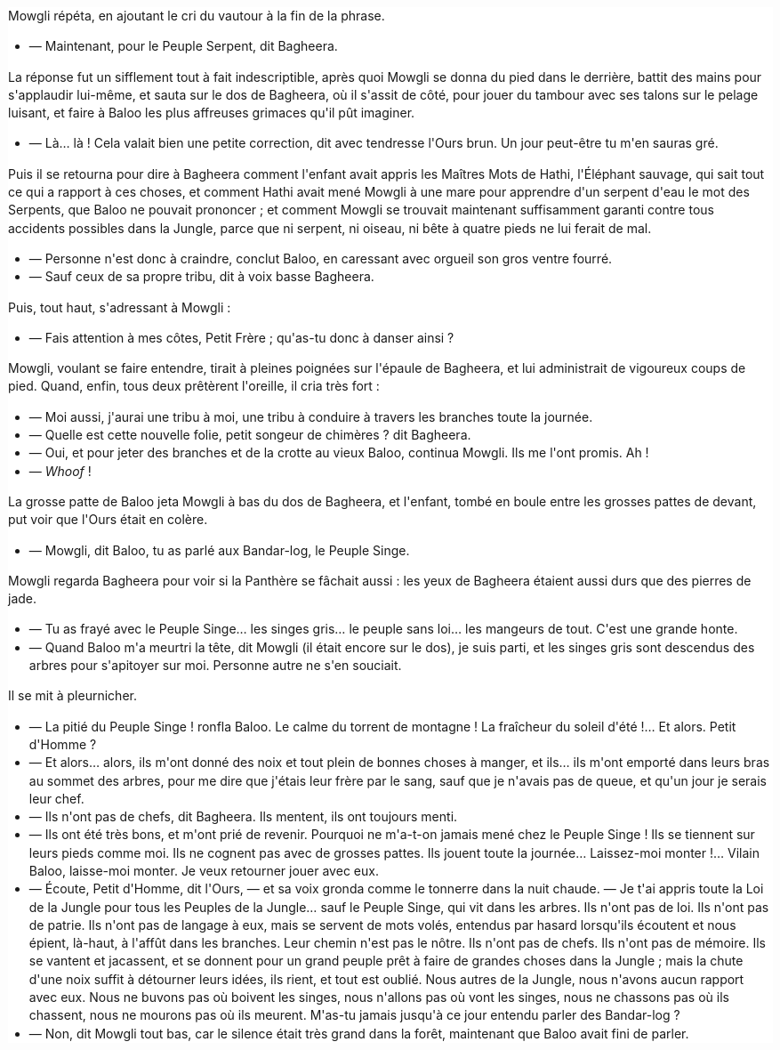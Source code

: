 Mowgli répéta, en ajoutant le cri du vautour à la fin de la phrase.
 * — Maintenant, pour le Peuple Serpent, dit Bagheera.

La réponse fut un sifflement tout à fait indescriptible, après quoi Mowgli se donna du pied dans le derrière, battit des mains pour s'applaudir lui-même, et sauta sur le dos de Bagheera, où il s'assit de côté, pour jouer du tambour avec ses talons sur le pelage luisant, et faire à Baloo les plus affreuses grimaces qu'il pût imaginer.
 * — Là… là ! Cela valait bien une petite correction, dit avec tendresse l'Ours brun. Un jour peut-être tu m'en sauras gré.

Puis il se retourna pour dire à Bagheera comment l'enfant avait appris les Maîtres Mots de Hathi, l'Éléphant sauvage, qui sait tout ce qui a rapport à ces choses, et comment Hathi avait mené Mowgli à une mare pour apprendre d'un serpent d'eau le mot des Serpents, que Baloo ne pouvait prononcer ; et comment Mowgli se trouvait maintenant suffisamment garanti contre tous accidents possibles dans la Jungle, parce que ni serpent, ni oiseau, ni bête à quatre pieds ne lui ferait de mal.
 * — Personne n'est donc à craindre, conclut Baloo, en caressant avec orgueil son gros ventre fourré.
 * — Sauf ceux de sa propre tribu, dit à voix basse Bagheera.

Puis, tout haut, s'adressant à Mowgli :
 * — Fais attention à mes côtes, Petit Frère ; qu'as-tu donc à danser ainsi ?

Mowgli, voulant se faire entendre, tirait à pleines poignées sur l'épaule de Bagheera, et lui administrait de vigoureux coups de pied. Quand, enfin, tous deux prêtèrent l'oreille, il cria très fort :
 * — Moi aussi, j'aurai une tribu à moi, une tribu à conduire à travers les branches toute la journée.
 * — Quelle est cette nouvelle folie, petit songeur de chimères ? dit Bagheera.
 * — Oui, et pour jeter des branches et de la crotte au vieux Baloo, continua Mowgli. Ils me l'ont promis. Ah !
 * — *Whoof* !

La grosse patte de Baloo jeta Mowgli à bas du dos de Bagheera, et l'enfant, tombé en boule entre les grosses pattes de devant, put voir que l'Ours était en colère.
 * — Mowgli, dit Baloo, tu as parlé aux Bandar-log, le Peuple Singe.

Mowgli regarda Bagheera pour voir si la Panthère se fâchait aussi : les yeux de Bagheera étaient aussi durs que des pierres de jade.
 * — Tu as frayé avec le Peuple Singe… les singes gris… le peuple sans loi… les mangeurs de tout. C'est une grande honte.
 * — Quand Baloo m'a meurtri la tête, dit Mowgli (il était encore sur le dos), je suis parti, et les singes gris sont descendus des arbres pour s'apitoyer sur moi. Personne autre ne s'en souciait.

Il se mit à pleurnicher.
 * — La pitié du Peuple Singe ! ronfla Baloo. Le calme du torrent de montagne ! La fraîcheur du soleil d'été !… Et alors. Petit d'Homme ?
 * — Et alors… alors, ils m'ont donné des noix et tout plein de bonnes choses à manger, et ils… ils m'ont emporté dans leurs bras au sommet des arbres, pour me dire que j'étais leur frère par le sang, sauf que je n'avais pas de queue, et qu'un jour je serais leur chef.
 * — Ils n'ont pas de chefs, dit Bagheera. Ils mentent, ils ont toujours menti.
 * — Ils ont été très bons, et m'ont prié de revenir. Pourquoi ne m'a-t-on jamais mené chez le Peuple Singe ! Ils se tiennent sur leurs pieds comme moi. Ils ne cognent pas avec de grosses pattes. Ils jouent toute la journée… Laissez-moi monter !… Vilain Baloo, laisse-moi monter. Je veux retourner jouer avec eux.
 * — Écoute, Petit d'Homme, dit l'Ours, — et sa voix gronda comme le tonnerre dans la nuit chaude. — Je t'ai appris toute la Loi de la Jungle pour tous les Peuples de la Jungle… sauf le Peuple Singe, qui vit dans les arbres. Ils n'ont pas de loi. Ils n'ont pas de patrie. Ils n'ont pas de langage à eux, mais se servent de mots volés, entendus par hasard lorsqu'ils écoutent et nous épient, là-haut, à l'affût dans les branches. Leur chemin n'est pas le nôtre. Ils n'ont pas de chefs. Ils n'ont pas de mémoire. Ils se vantent et jacassent, et se donnent pour un grand peuple prêt à faire de grandes choses dans la Jungle ; mais la chute d'une noix suffit à détourner leurs idées, ils rient, et tout est oublié. Nous autres de la Jungle, nous n'avons aucun rapport avec eux. Nous ne buvons pas où boivent les singes, nous n'allons pas où vont les singes, nous ne chassons pas où ils chassent, nous ne mourons pas où ils meurent. M'as-tu jamais jusqu'à ce jour entendu parler des Bandar-log ?
 * — Non, dit Mowgli tout bas, car le silence était très grand dans la forêt, maintenant que Baloo avait fini de parler.